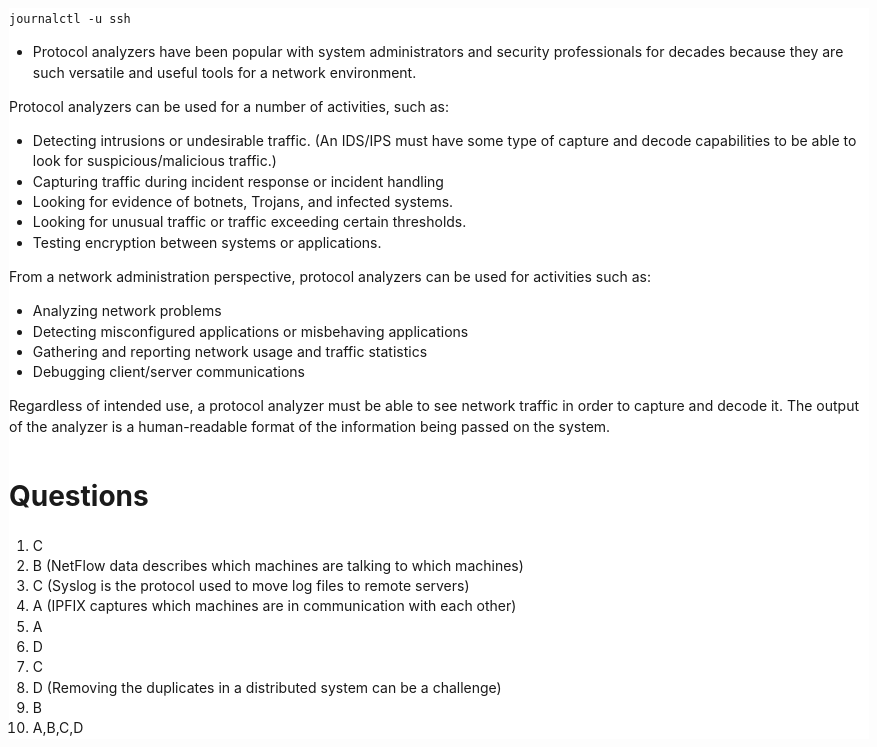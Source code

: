 ``` journalctl -u ssh ```
- Protocol analyzers have been popular with system administrators and security professionals for decades because they are such versatile and useful tools for a network environment.

Protocol analyzers can be used for a number of activities, such as:
- Detecting intrusions or undesirable traffic. (An IDS/IPS must have some type of capture and decode capabilities to be able to look for suspicious/malicious traffic.)
- Capturing traffic during incident response or incident handling
- Looking for evidence of botnets, Trojans, and infected systems.
- Looking for unusual traffic or traffic exceeding certain thresholds.
- Testing encryption between systems or applications.

From a network administration perspective, protocol analyzers can be used for activities such as:
- Analyzing network problems
- Detecting misconfigured applications or misbehaving applications
- Gathering and reporting network usage and traffic statistics
- Debugging client/server communications

Regardless of intended use, a protocol analyzer must be able to see network traffic in order to capture and decode it. The output of the analyzer is a human-readable format of the information being passed on the system.

# Questions
1. C
2. B (NetFlow data describes which machines are talking to which machines)
3. C (Syslog is the protocol used to move log files to remote servers)
4. A (IPFIX captures which machines are in communication with each other)
5. A 
6. D 
7. C 
8. D (Removing the duplicates in a distributed system can be a challenge)
9. B
10. A,B,C,D




 




 
